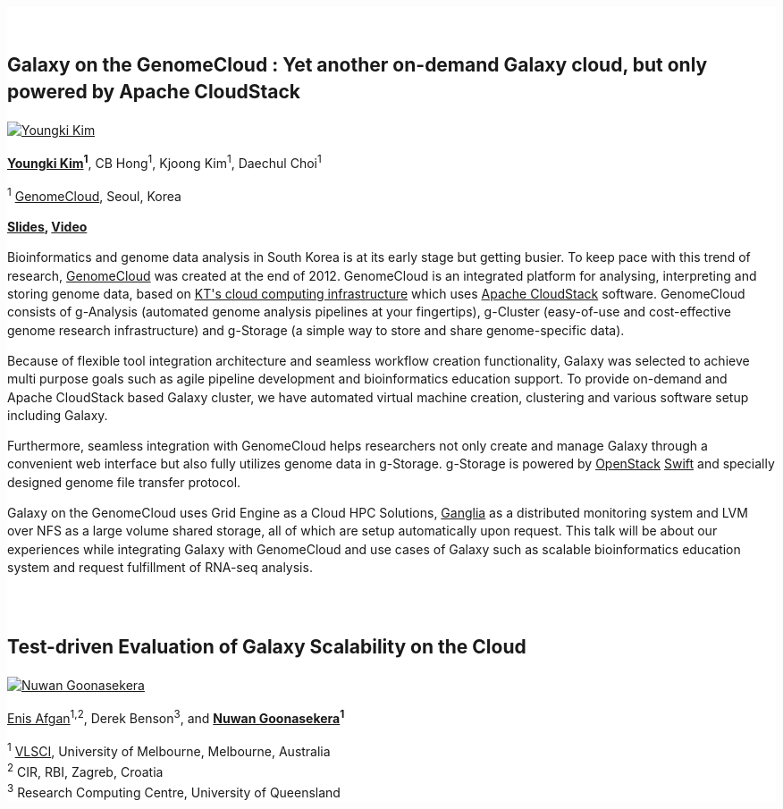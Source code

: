 <br />


## Galaxy on the GenomeCloud : Yet another on-demand Galaxy cloud, but only powered by Apache CloudStack

<div class='right'><a href='https://www.linkedin.com/in/youngkikim'><img src="/src/events/gcc2014/abstracts/YoungkiKim.jpg" alt="Youngki Kim" width="100" /></a></div>

**[Youngki Kim](https://www.linkedin.com/in/youngkikim)<sup>1</sup>**, CB Hong<sup>1</sup>, Kjoong Kim<sup>1</sup>, Daechul Choi<sup>1</sup>

 <sup>1</sup> [GenomeCloud](https://genome-cloud.com/), Seoul, Korea

**[Slides](https://depot.galaxyproject.org/hub/attachments/documents/presentations/gcc2014/Kim.pdf), [Video](http://jh.hosted.panopto.com/Panopto/Pages/Viewer.aspx?id=85daee8a-2cfc-4bac-a872-5691d7dee5f8)**

Bioinformatics and genome data analysis in South Korea is at its early stage but getting busier.  To keep pace with this trend of research, [GenomeCloud](https://genome-cloud.com/) was created at the end of 2012.  GenomeCloud is an integrated platform for analysing, interpreting and storing genome data, based on [KT's cloud computing infrastructure](http://www.kt.com/eng/biz/gs_02_03.jsp) which uses [Apache CloudStack](http://cloudstack.apache.org/) software.  GenomeCloud consists of g-Analysis (automated genome analysis pipelines at your fingertips), g-Cluster (easy-of-use and cost-effective genome research infrastructure) and g-Storage (a simple way to store and share genome-specific data).

Because of flexible tool integration architecture and seamless workflow creation functionality, Galaxy was selected to achieve multi purpose goals such as agile pipeline development and bioinformatics education support.  To provide on-demand and Apache CloudStack based Galaxy cluster, we have automated virtual machine creation, clustering and various software setup including Galaxy.

Furthermore, seamless integration with GenomeCloud helps researchers not only create and manage Galaxy through a convenient web interface but also fully utilizes genome data in g-Storage.  g-Storage is powered by [OpenStack](http://www.openstack.org/) [Swift](https://wiki.openstack.org/wiki/Swift) and specially designed genome file transfer protocol.

Galaxy on the GenomeCloud uses Grid Engine as a Cloud HPC Solutions, [Ganglia](http://ganglia.sourceforge.net/) as a  distributed monitoring system and LVM over NFS as a large volume shared storage, all of which are setup automatically upon request.
This talk will be about our experiences while integrating Galaxy with GenomeCloud and use cases of Galaxy such as scalable bioinformatics education system and request fulfillment of RNA-seq analysis.

<br />


## Test-driven Evaluation of Galaxy Scalability on the Cloud

<div class='right'><a href='http://www.vlsci.org.au/researcher/ngoonasekera'><img src="/src/galaxy-team/nuwan.jpg" alt="Nuwan Goonasekera" width="120" /></a></div>

[Enis Afgan](/src/people/enis-afgan/index.md)<sup>1,2</sup>, Derek Benson<sup>3</sup>, and **[Nuwan Goonasekera](http://www.vlsci.org.au/researcher/ngoonasekera)<sup>1</sup>** 

 <sup>1</sup> [VLSCI](http://www.vlsci.org.au/), University of Melbourne, Melbourne, Australia<br />
 <sup>2</sup> CIR, RBI, Zagreb, Croatia<br />
 <sup>3</sup> Research Computing Centre, University of Queensland
